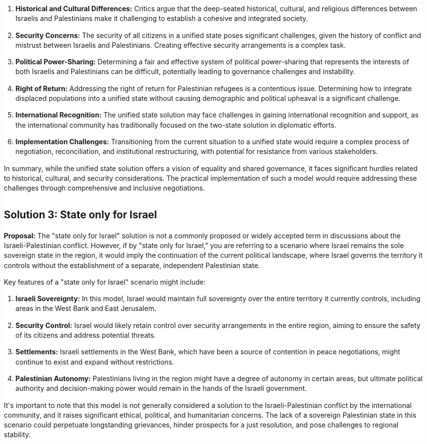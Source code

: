 1. **Historical and Cultural Differences:** Critics argue that the deep-seated historical, cultural, and religious differences between Israelis and Palestinians make it challenging to establish a cohesive and integrated society.

2. **Security Concerns:** The security of all citizens in a unified state poses significant challenges, given the history of conflict and mistrust between Israelis and Palestinians. Creating effective security arrangements is a complex task.

3. **Political Power-Sharing:** Determining a fair and effective system of political power-sharing that represents the interests of both Israelis and Palestinians can be difficult, potentially leading to governance challenges and instability.

4. **Right of Return:** Addressing the right of return for Palestinian refugees is a contentious issue. Determining how to integrate displaced populations into a unified state without causing demographic and political upheaval is a significant challenge.

5. **International Recognition:** The unified state solution may face challenges in gaining international recognition and support, as the international community has traditionally focused on the two-state solution in diplomatic efforts.

6. **Implementation Challenges:** Transitioning from the current situation to a unified state would require a complex process of negotiation, reconciliation, and institutional restructuring, with potential for resistance from various stakeholders.

In summary, while the unified state solution offers a vision of equality and shared governance, it faces significant hurdles related to historical, cultural, and security considerations. The practical implementation of such a model would require addressing these challenges through comprehensive and inclusive negotiations.

## Solution 3: State only for Israel ##
**Proposal:**
The "state only for Israel" solution is not a commonly proposed or widely accepted term in discussions about the Israeli-Palestinian conflict. However, if by "state only for Israel," you are referring to a scenario where Israel remains the sole sovereign state in the region, it would imply the continuation of the current political landscape, where Israel governs the territory it controls without the establishment of a separate, independent Palestinian state.

Key features of a "state only for Israel" scenario might include:

1. **Israeli Sovereignty:** In this model, Israel would maintain full sovereignty over the entire territory it currently controls, including areas in the West Bank and East Jerusalem.

2. **Security Control:** Israel would likely retain control over security arrangements in the entire region, aiming to ensure the safety of its citizens and address potential threats.

3. **Settlements:** Israeli settlements in the West Bank, which have been a source of contention in peace negotiations, might continue to exist and expand without restrictions.

4. **Palestinian Autonomy:** Palestinians living in the region might have a degree of autonomy in certain areas, but ultimate political authority and decision-making power would remain in the hands of the Israeli government.

It's important to note that this model is not generally considered a solution to the Israeli-Palestinian conflict by the international community, and it raises significant ethical, political, and humanitarian concerns. The lack of a sovereign Palestinian state in this scenario could perpetuate longstanding grievances, hinder prospects for a just resolution, and pose challenges to regional stability.
